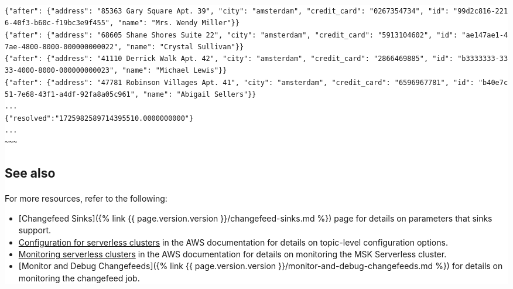     {"after": {"address": "85363 Gary Square Apt. 39", "city": "amsterdam", "credit_card": "0267354734", "id": "99d2c816-2216-40f3-b60c-f19bc3e9f455", "name": "Mrs. Wendy Miller"}}
    {"after": {"address": "68605 Shane Shores Suite 22", "city": "amsterdam", "credit_card": "5913104602", "id": "ae147ae1-47ae-4800-8000-000000000022", "name": "Crystal Sullivan"}}
    {"after": {"address": "41110 Derrick Walk Apt. 42", "city": "amsterdam", "credit_card": "2866469885", "id": "b3333333-3333-4000-8000-000000000023", "name": "Michael Lewis"}}
    {"after": {"address": "47781 Robinson Villages Apt. 41", "city": "amsterdam", "credit_card": "6596967781", "id": "b40e7c51-7e68-43f1-a4df-92fa8a05c961", "name": "Abigail Sellers"}}
    ...
    {"resolved":"1725982589714395510.0000000000"}
    ...
    ~~~

## See also

For more resources, refer to the following:

- [Changefeed Sinks]({% link {{ page.version.version }}/changefeed-sinks.md %}) page for details on parameters that sinks support.
- [Configuration for serverless clusters](https://docs.aws.amazon.com/msk/latest/developerguide/serverless-config.html) in the AWS documentation for details on topic-level configuration options.
- [Monitoring serverless clusters](https://docs.aws.amazon.com/msk/latest/developerguide/serverless-monitoring.html) in the AWS documentation for details on monitoring the MSK Serverless cluster.
- [Monitor and Debug Changefeeds]({% link {{ page.version.version }}/monitor-and-debug-changefeeds.md %}) for details on monitoring the changefeed job.